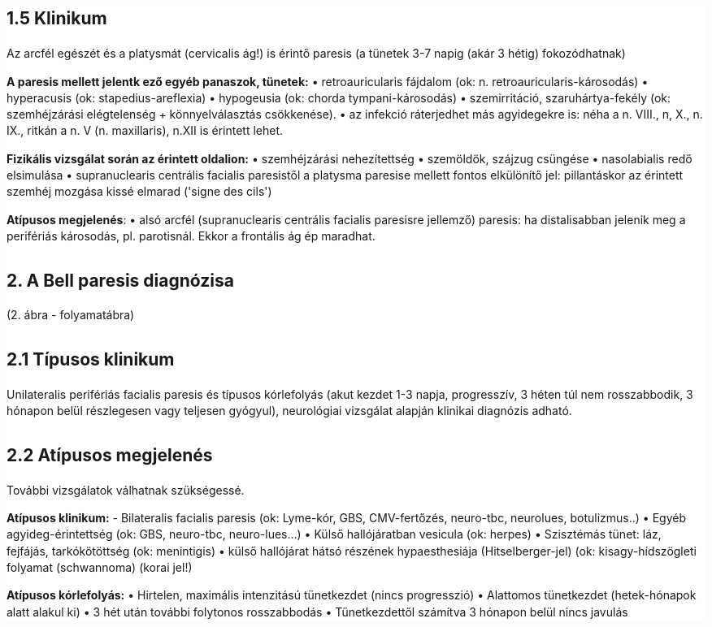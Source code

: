 ## **1.5 Klinikum**

Az arcfél egészét és a platysmát (cervicalis ág!) is érintő paresis (a tünetek 3-7
napig (akár 3 hétig) fokozódhatnak)

**A paresis mellett jelentk ező egyéb panaszok, tünetek:**
	• retroauricularis fájdalom (ok: n. retroauricularis-károsodás)
	• hyperacusis (ok: stapedius-areflexia)
	• hypogeusia (ok: chorda tympani-károsodás)
	• szemirritáció, szaruhártya-fekély (ok: szemhéjzárási elégtelenség +
	könnyelválasztás csökkenése).
	• az infekció ráterjedhet más agyidegekre is: néha a n. VIII., n, X., n. IX., ritkán a
	n. V (n. maxillaris), n.XII is érintett lehet.

**Fizikális vizsgálat során az érintett oldalion:**
	• szemhéjzárási nehezítettség
	• szemöldök, szájzug csüngése
	• nasolabialis redő elsimulása
	• supranuclearis centrális facialis paresistől a platysma paresise mellett fontos
	elkülönítő jel: pillantáskor az érintett szemhéj mozgása kissé elmarad
	('signe des cils')

**Atípusos megjelenés**:
	• alsó arcfél (supranuclearis centrális facialis paresisre jellemző) paresis: ha
	distalisabban jelenik meg a perifériás károsodás, pl. parotisnál. Ekkor a frontális
	ág ép maradhat.

## **2. A Bell paresis diagnózisa**

(2. ábra - folyamatábra)

## **2.1 Típusos klinikum**

Unilateralis perifériás facialis paresis és típusos kórlefolyás (akut kezdet 1-3 napja,
progresszív, 3 héten túl nem rosszabbodik, 3 hónapon belül részlegesen vagy
teljesen gyógyul), neurológiai vizsgálat alapján klinikai diagnózis adható.

## **2.2 Atípusos megjelenés**

További vizsgálatok válhatnak szükségessé.

**Atípusos klinikum:**
	- Bilateralis facialis paresis (ok: Lyme-kór, GBS, CMV-fertőzés, neuro-tbc, neurolues,
	botulizmus..)
	• Egyéb agyideg-érintettség (ok: GBS, neuro-tbc, neuro-lues...)
	• Külső hallójáratban vesicula (ok: herpes)
	• Szisztémás tünet: láz, fejfájás, tarkókötöttség (ok: menintigis)
	• külső hallójárat hátsó részének hypaesthesiája (Hitselberger-jel) (ok: kisagy-hídszögleti
	folyamat (schwannoma) (korai jel!)

**Atípusos kórlefolyás:**
	• Hirtelen, maximális intenzitású tünetkezdet (nincs progresszió)
	• Alattomos tünetkezdet (hetek-hónapok alatt alakul ki)
	• 3 hét után további folytonos rosszabbodás
	• Tünetkezdettől számítva 3 hónapon belül nincs javulás
